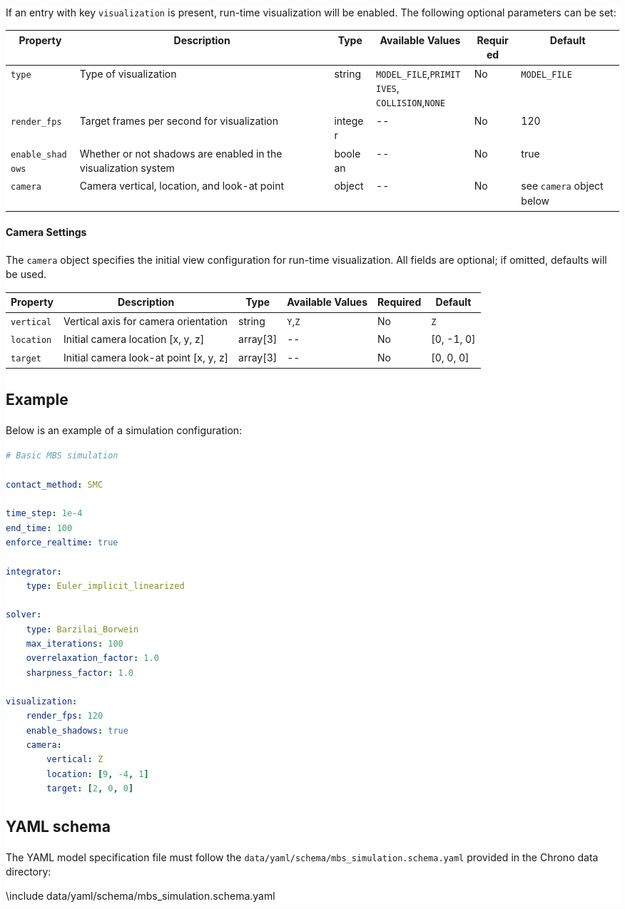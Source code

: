 If an entry with key `visualization` is present, run-time visualization will be enabled.
The following optional parameters can be set:

| Property | Description | Type | Available Values | Required | Default | 
|----------|-------------|------|------------------|----------|---------|
| `type` | Type of visualization | string | `MODEL_FILE`,`PRIMITIVES`,<br>`COLLISION`,`NONE` | No | `MODEL_FILE` |
| `render_fps` | Target frames per second for visualization | integer | -- | No | 120 |
| `enable_shadows` | Whether or not shadows are enabled in the visualization system | boolean | -- | No | true |
| `camera` | Camera vertical, location, and look-at point | object | -- | No | see `camera` object below |


#### Camera Settings

The `camera` object specifies the initial view configuration for run-time visualization. All fields are optional; if omitted, defaults will be used.

| Property | Description | Type | Available Values | Required | Default | 
|----------|-------------|------|------------------|----------|---------|
| `vertical` | Vertical axis for camera orientation | string | `Y`,`Z` | No | `Z` |
| `location` | Initial camera location [x, y, z] | array[3] | -- | No | [0, -1, 0] |
| `target` | Initial camera look-at point [x, y, z] | array[3] | -- | No | [0, 0, 0] |

## Example

Below is an example of a simulation configuration:

```yaml
# Basic MBS simulation

contact_method: SMC

time_step: 1e-4
end_time: 100
enforce_realtime: true

integrator:
    type: Euler_implicit_linearized

solver:
    type: Barzilai_Borwein
    max_iterations: 100
    overrelaxation_factor: 1.0
    sharpness_factor: 1.0

visualization:
    render_fps: 120
    enable_shadows: true
    camera:
        vertical: Z
        location: [9, -4, 1]
        target: [2, 0, 0]
```

## YAML schema

The YAML model specification file must follow the ``data/yaml/schema/mbs_simulation.schema.yaml`` provided in the Chrono data directory: 

\include data/yaml/schema/mbs_simulation.schema.yaml
